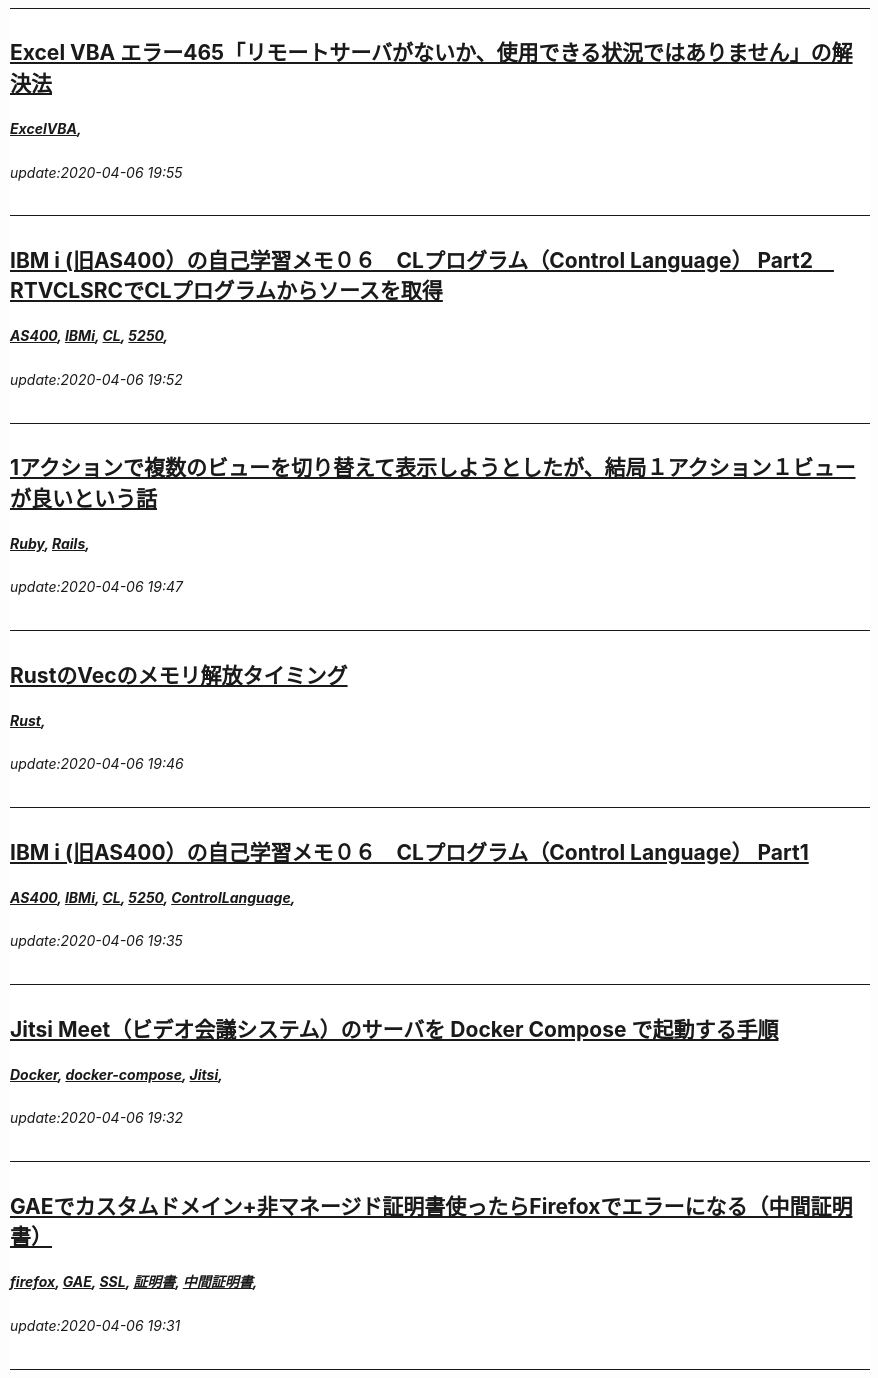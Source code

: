 
---
## [Excel VBA エラー465「リモートサーバがないか、使用できる状況ではありません」の解決法](https://qiita.com/hatorijobs/items/0f8844d0cb92dcd3ba3c)
##### [ExcelVBA](https://qiita.com/tags/ExcelVBA), 
###### update:2020-04-06 19:55
---
## [IBM i (旧AS400）の自己学習メモ０６　CLプログラム（Control Language） Part2　RTVCLSRCでCLプログラムからソースを取得](https://qiita.com/You_name_is_YU/items/c467a8476c3c7d63e08d)
##### [AS400](https://qiita.com/tags/AS400), [IBMi](https://qiita.com/tags/IBMi), [CL](https://qiita.com/tags/CL), [5250](https://qiita.com/tags/5250), 
###### update:2020-04-06 19:52
---
## [1アクションで複数のビューを切り替えて表示しようとしたが、結局１アクション１ビューが良いという話](https://qiita.com/d01masatooo11/items/19eeae8b7c3208f01f0e)
##### [Ruby](https://qiita.com/tags/Ruby), [Rails](https://qiita.com/tags/Rails), 
###### update:2020-04-06 19:47
---
## [RustのVecのメモリ解放タイミング](https://qiita.com/exy81/items/72250c0cd642c665e71b)
##### [Rust](https://qiita.com/tags/Rust), 
###### update:2020-04-06 19:46
---
## [IBM i (旧AS400）の自己学習メモ０６　CLプログラム（Control Language） Part1](https://qiita.com/You_name_is_YU/items/774b320ffd48fbff5f60)
##### [AS400](https://qiita.com/tags/AS400), [IBMi](https://qiita.com/tags/IBMi), [CL](https://qiita.com/tags/CL), [5250](https://qiita.com/tags/5250), [ControlLanguage](https://qiita.com/tags/ControlLanguage), 
###### update:2020-04-06 19:35
---
## [Jitsi Meet（ビデオ会議システム）のサーバを Docker Compose で起動する手順](https://qiita.com/zembutsu/items/efb1713337d89f9a1bf0)
##### [Docker](https://qiita.com/tags/Docker), [docker-compose](https://qiita.com/tags/docker-compose), [Jitsi](https://qiita.com/tags/Jitsi), 
###### update:2020-04-06 19:32
---
## [GAEでカスタムドメイン+非マネージド証明書使ったらFirefoxでエラーになる（中間証明書）](https://qiita.com/YKInoMT/items/c9552422612d6c8e3638)
##### [firefox](https://qiita.com/tags/firefox), [GAE](https://qiita.com/tags/GAE), [SSL](https://qiita.com/tags/SSL), [証明書](https://qiita.com/tags/証明書), [中間証明書](https://qiita.com/tags/中間証明書), 
###### update:2020-04-06 19:31
---